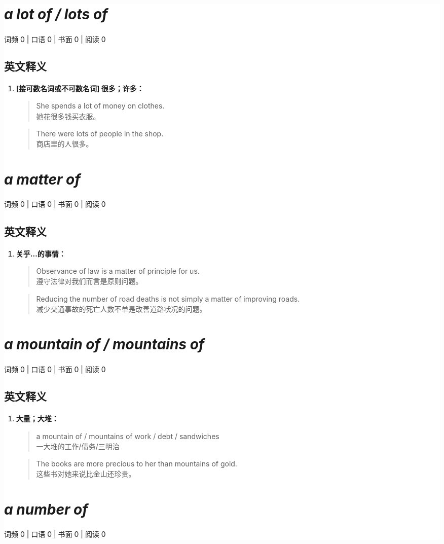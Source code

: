 
# ***a lot of / lots of*** 


 词频 0 | 口语 0 | 书面 0 | 阅读 0  

英文释义
---
1. **[接可数名词或不可数名词] 很多；许多：**  


     > She spends a lot of money on clothes.   
     > 她花很多钱买衣服。

     > There were lots of people in the shop.   
     > 商店里的人很多。


# ***a matter of*** 


 词频 0 | 口语 0 | 书面 0 | 阅读 0  

英文释义
---
1. **关乎…的事情：**  


     > Observance of law is a matter of principle for us.   
     > 遵守法律对我们而言是原则问题。

     > Reducing the number of road deaths is not simply a matter of improving roads.   
     > 减少交通事故的死亡人数不单是改善道路状况的问题。


# ***a mountain of / mountains of*** 


 词频 0 | 口语 0 | 书面 0 | 阅读 0  

英文释义
---
1. **大量；大堆：**  


     > a mountain of / mountains of work / debt / sandwiches   
     > 一大堆的工作/债务/三明治

     > The books are more precious to her than mountains of gold.  
     > 这些书对她来说比金山还珍贵。


# ***a number of*** 


 词频 0 | 口语 0 | 书面 0 | 阅读 0  

